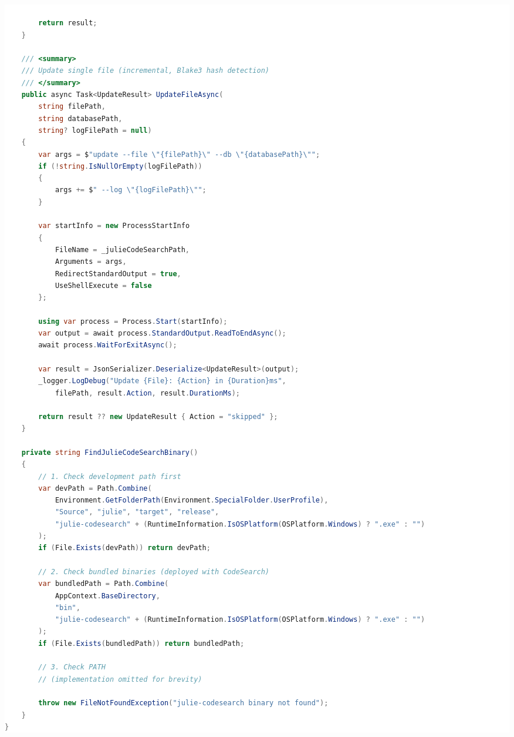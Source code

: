 ```csharp

        return result;
    }

    /// <summary>
    /// Update single file (incremental, Blake3 hash detection)
    /// </summary>
    public async Task<UpdateResult> UpdateFileAsync(
        string filePath,
        string databasePath,
        string? logFilePath = null)
    {
        var args = $"update --file \"{filePath}\" --db \"{databasePath}\"";
        if (!string.IsNullOrEmpty(logFilePath))
        {
            args += $" --log \"{logFilePath}\"";
        }

        var startInfo = new ProcessStartInfo
        {
            FileName = _julieCodeSearchPath,
            Arguments = args,
            RedirectStandardOutput = true,
            UseShellExecute = false
        };

        using var process = Process.Start(startInfo);
        var output = await process.StandardOutput.ReadToEndAsync();
        await process.WaitForExitAsync();

        var result = JsonSerializer.Deserialize<UpdateResult>(output);
        _logger.LogDebug("Update {File}: {Action} in {Duration}ms",
            filePath, result.Action, result.DurationMs);

        return result ?? new UpdateResult { Action = "skipped" };
    }

    private string FindJulieCodeSearchBinary()
    {
        // 1. Check development path first
        var devPath = Path.Combine(
            Environment.GetFolderPath(Environment.SpecialFolder.UserProfile),
            "Source", "julie", "target", "release",
            "julie-codesearch" + (RuntimeInformation.IsOSPlatform(OSPlatform.Windows) ? ".exe" : "")
        );
        if (File.Exists(devPath)) return devPath;

        // 2. Check bundled binaries (deployed with CodeSearch)
        var bundledPath = Path.Combine(
            AppContext.BaseDirectory,
            "bin",
            "julie-codesearch" + (RuntimeInformation.IsOSPlatform(OSPlatform.Windows) ? ".exe" : "")
        );
        if (File.Exists(bundledPath)) return bundledPath;

        // 3. Check PATH
        // (implementation omitted for brevity)

        throw new FileNotFoundException("julie-codesearch binary not found");
    }
}
```